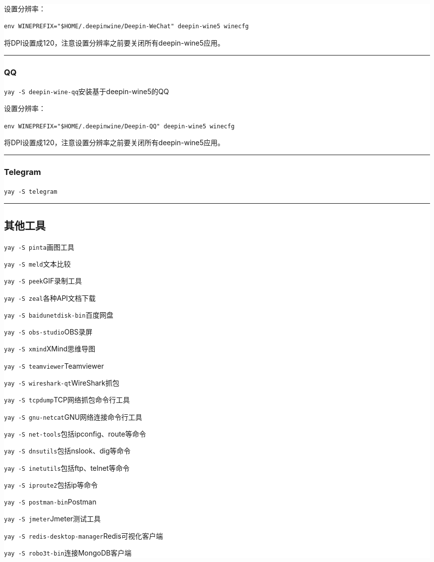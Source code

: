 设置分辨率：

`env WINEPREFIX="$HOME/.deepinwine/Deepin-WeChat" deepin-wine5 winecfg`

将DPI设置成120，注意设置分辨率之前要关闭所有deepin-wine5应用。

---
### QQ
`yay -S deepin-wine-qq`安装基于deepin-wine5的QQ

设置分辨率：

`env WINEPREFIX="$HOME/.deepinwine/Deepin-QQ" deepin-wine5 winecfg`

将DPI设置成120，注意设置分辨率之前要关闭所有deepin-wine5应用。

---
### Telegram
`yay -S telegram`

---
## 其他工具
`yay -S pinta`画图工具

`yay -S meld`文本比较

`yay -S peek`GIF录制工具

`yay -S zeal`各种API文档下载

`yay -S baidunetdisk-bin`百度网盘

`yay -S obs-studio`OBS录屏

`yay -S xmind`XMind思维导图

`yay -S teamviewer`Teamviewer

`yay -S wireshark-qt`WireShark抓包

`yay -S tcpdump`TCP网络抓包命令行工具

`yay -S gnu-netcat`GNU网络连接命令行工具

`yay -S net-tools`包括ipconfig、route等命令

`yay -S dnsutils`包括nslook、dig等命令

`yay -S inetutils`包括ftp、telnet等命令

`yay -S iproute2`包括ip等命令

`yay -S postman-bin`Postman

`yay -S jmeter`Jmeter测试工具

`yay -S redis-desktop-manager`Redis可视化客户端

`yay -S robo3t-bin`连接MongoDB客户端
